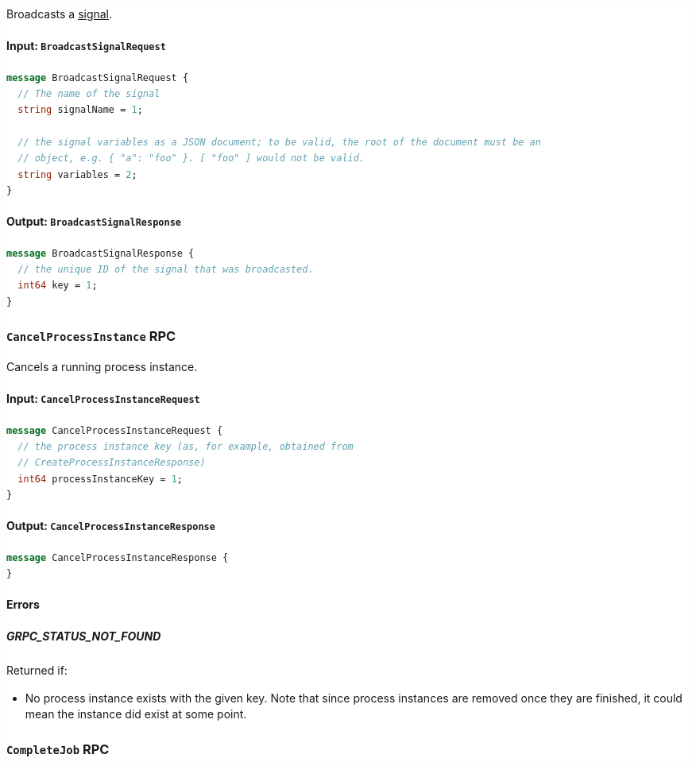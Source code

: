 Broadcasts a [signal](../components/concepts/signals.md).

#### Input: `BroadcastSignalRequest`

```protobuf
message BroadcastSignalRequest {
  // The name of the signal
  string signalName = 1;

  // the signal variables as a JSON document; to be valid, the root of the document must be an
  // object, e.g. { "a": "foo" }. [ "foo" ] would not be valid.
  string variables = 2;
}
```

#### Output: `BroadcastSignalResponse`

```protobuf
message BroadcastSignalResponse {
  // the unique ID of the signal that was broadcasted.
  int64 key = 1;
}
```

### `CancelProcessInstance` RPC

Cancels a running process instance.

#### Input: `CancelProcessInstanceRequest`

```protobuf
message CancelProcessInstanceRequest {
  // the process instance key (as, for example, obtained from
  // CreateProcessInstanceResponse)
  int64 processInstanceKey = 1;
}
```

#### Output: `CancelProcessInstanceResponse`

```protobuf
message CancelProcessInstanceResponse {
}
```

#### Errors

##### GRPC_STATUS_NOT_FOUND

Returned if:

- No process instance exists with the given key. Note that since process instances are removed once they are finished, it could mean the instance did exist at some point.

### `CompleteJob` RPC
